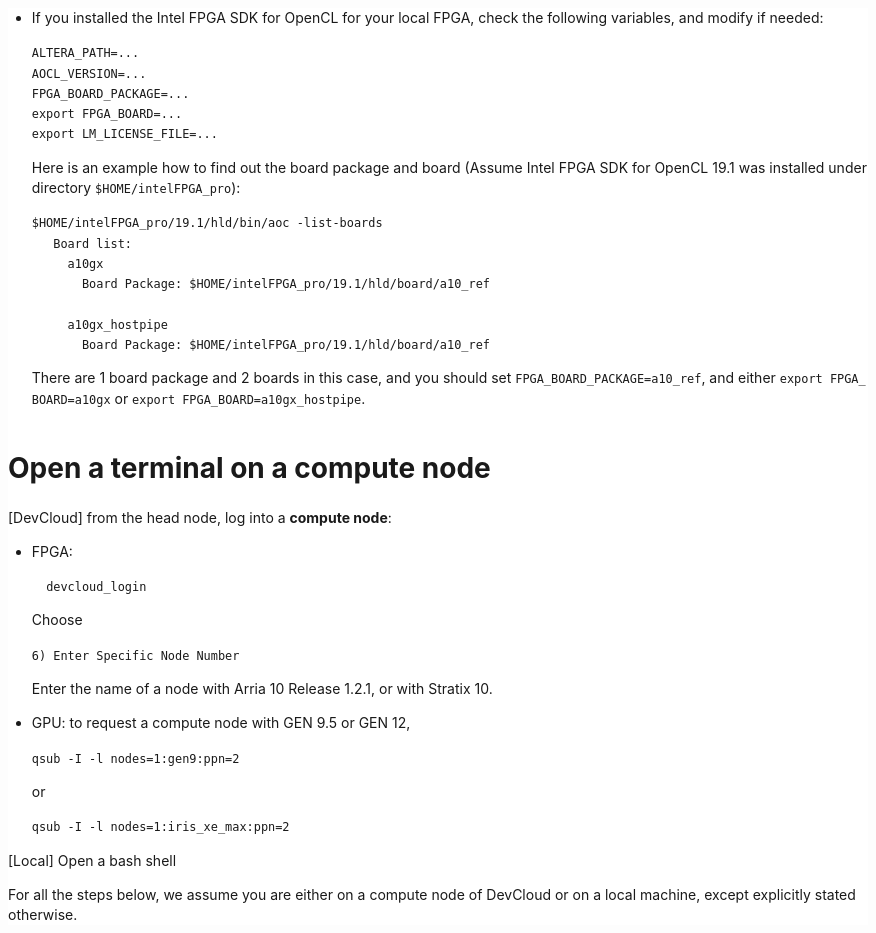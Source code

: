 + If you installed the Intel FPGA SDK for OpenCL for your local FPGA, check the following variables, and modify if needed:

  ```
  ALTERA_PATH=...
  AOCL_VERSION=...
  FPGA_BOARD_PACKAGE=...
  export FPGA_BOARD=...
  export LM_LICENSE_FILE=...
  ```

  Here is an example how to find out the board package and board (Assume Intel FPGA SDK for OpenCL 19.1 was installed under directory `$HOME/intelFPGA_pro`):

  ```
  $HOME/intelFPGA_pro/19.1/hld/bin/aoc -list-boards
     Board list:
       a10gx
         Board Package: $HOME/intelFPGA_pro/19.1/hld/board/a10_ref
    
       a10gx_hostpipe
         Board Package: $HOME/intelFPGA_pro/19.1/hld/board/a10_ref
  ```

  There are 1 board package and 2 boards in this case, and you should set `FPGA_BOARD_PACKAGE=a10_ref`, and either `export FPGA_BOARD=a10gx` or `export FPGA_BOARD=a10gx_hostpipe`.

# Open a terminal on a compute node

[DevCloud] from the head node, log into a **compute node**:

+ FPGA: 
  ```
    devcloud_login
  ```
    Choose         
    ```
    6) Enter Specific Node Number
    ```
    Enter the name of a node with Arria 10 Release 1.2.1, or with Stratix 10.

+ GPU: to request a compute node with GEN 9.5 or GEN 12,
  
    ```
    qsub -I -l nodes=1:gen9:ppn=2  
    ```
    
    or 
    
    ```
    qsub -I -l nodes=1:iris_xe_max:ppn=2
    ```

[Local] Open a bash shell

For all the steps below, we assume you are either on a compute node of DevCloud or on a local machine, except explicitly stated otherwise.
